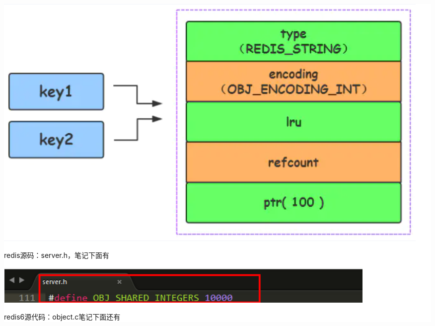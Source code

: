 ![image-20250718181233064](/redisImages/image-20250718181233064.png)



redis源码：server.h，笔记下面有

![image-20250718181534080](/redisImages/image-20250718181534080.png)

redis6源代码：object.c笔记下面还有

